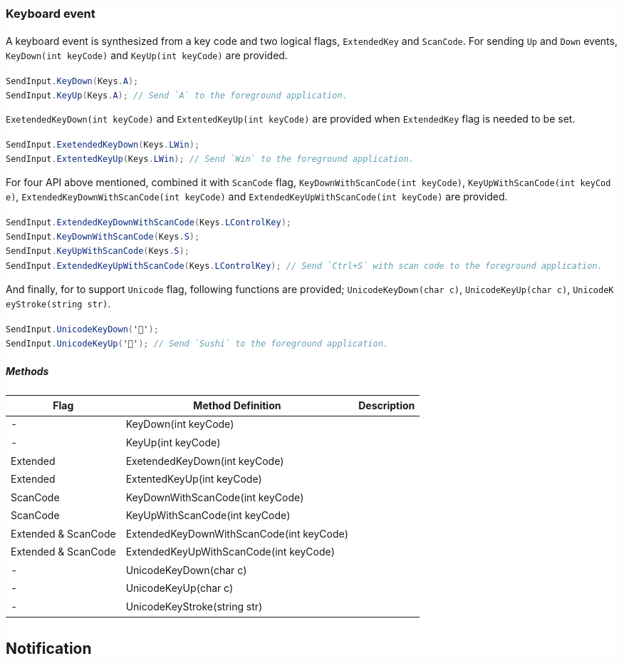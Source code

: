### Keyboard event
  
  
A keyboard event is synthesized from a key code and two logical flags, `ExtendedKey` and  `ScanCode`. For sending `Up` and `Down` events, `KeyDown(int keyCode)` and `KeyUp(int keyCode)` are provided. 
  
```cs
SendInput.KeyDown(Keys.A);
SendInput.KeyUp(Keys.A); // Send `A` to the foreground application.
```
  
`ExetendedKeyDown(int keyCode)` and `ExtentedKeyUp(int keyCode)` are provided when `ExtendedKey` flag is needed to be set.
  
```cs
SendInput.ExetendedKeyDown(Keys.LWin);
SendInput.ExtentedKeyUp(Keys.LWin); // Send `Win` to the foreground application.
```
  
For four API above mentioned, combined it with `ScanCode` flag,
`KeyDownWithScanCode(int keyCode)`, `KeyUpWithScanCode(int keyCode)`, `ExtendedKeyDownWithScanCode(int keyCode)` and `ExtendedKeyUpWithScanCode(int keyCode)` are provided.
  
```cs
SendInput.ExtendedKeyDownWithScanCode(Keys.LControlKey);
SendInput.KeyDownWithScanCode(Keys.S);
SendInput.KeyUpWithScanCode(Keys.S);
SendInput.ExtendedKeyUpWithScanCode(Keys.LControlKey); // Send `Ctrl+S` with scan code to the foreground application.
```
  
And finally, for to support `Unicode` flag, following functions are provided; `UnicodeKeyDown(char c)`, `UnicodeKeyUp(char c)`,  `UnicodeKeyStroke(string str)`.
  
```cs
SendInput.UnicodeKeyDown('🍣');
SendInput.UnicodeKeyUp('🍣'); // Send `Sushi` to the foreground application.
```
  
##### Methods
  
  
Flag | Method Definition | Description
-----|-----|-----
- | KeyDown(int keyCode) |
- | KeyUp(int keyCode) |
Extended | ExetendedKeyDown(int keyCode)
Extended | ExtentedKeyUp(int keyCode)
ScanCode | KeyDownWithScanCode(int keyCode)
ScanCode | KeyUpWithScanCode(int keyCode)
Extended & ScanCode | ExtendedKeyDownWithScanCode(int keyCode)
Extended & ScanCode | ExtendedKeyUpWithScanCode(int keyCode)
- | UnicodeKeyDown(char c)
- | UnicodeKeyUp(char c)
- | UnicodeKeyStroke(string str)
  
## Notification
  